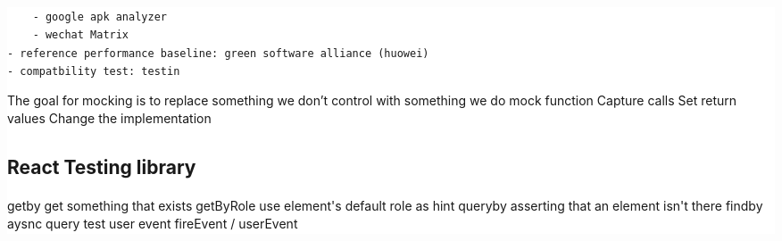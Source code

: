 		- google apk analyzer
		- wechat Matrix
	- reference performance baseline: green software alliance (huowei)
	- compatbility test: testin


The goal for mocking is to replace something we don’t control with something we do
mock function 
	Capture calls
	Set return values
	Change the implementation


## React Testing library
getby
		get something that exists
	getByRole
		use element's default role as hint
	queryby
		asserting that an element isn't there
	findby
		aysnc query
test user event
	fireEvent / userEvent


